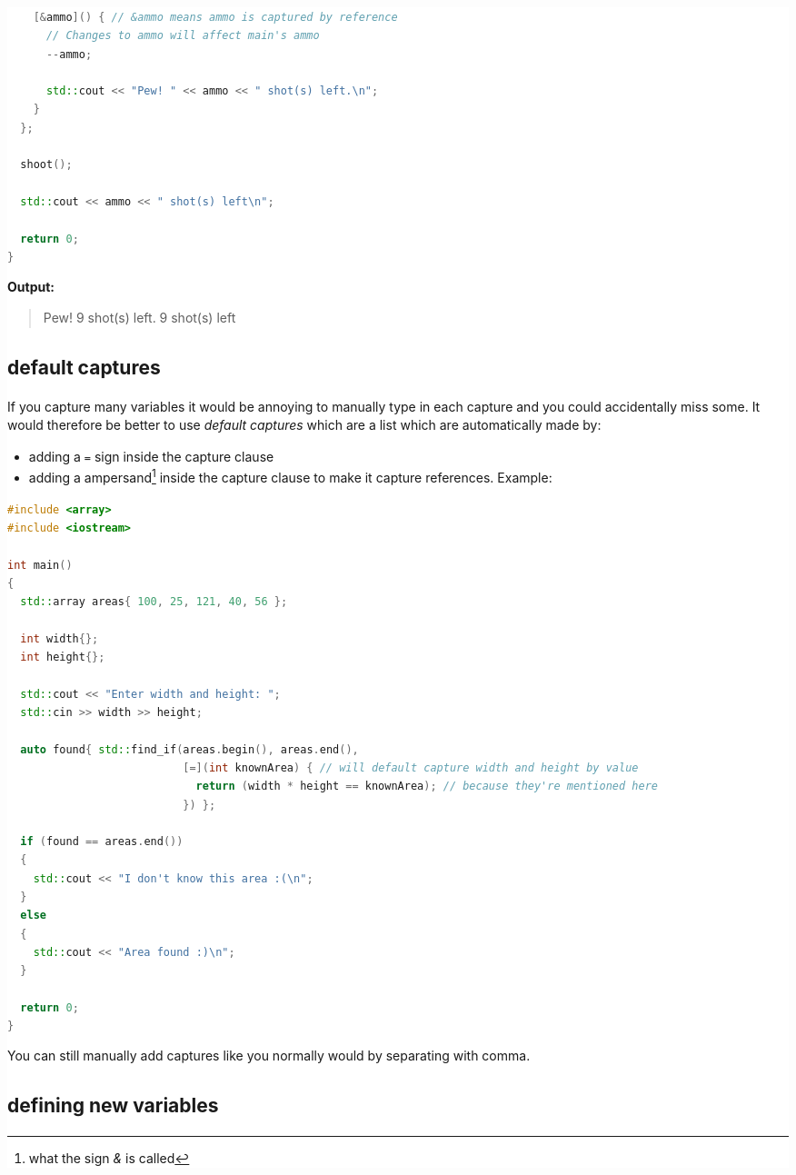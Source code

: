 ```cpp
    [&ammo]() { // &ammo means ammo is captured by reference
      // Changes to ammo will affect main's ammo
      --ammo;

      std::cout << "Pew! " << ammo << " shot(s) left.\n";
    }
  };

  shoot();

  std::cout << ammo << " shot(s) left\n";

  return 0;
}
```
**Output:**
>Pew! 9 shot(s) left.
9 shot(s) left

[^1]: what the sign *&* is called

## default captures
If you capture many variables it would be annoying to manually type in each capture and you could accidentally miss some. It would therefore be better to use *default captures* which are a list which are automatically made by:
* adding a `=` sign inside the capture clause
* adding a ampersand[^1] inside the capture clause to make it capture references.
Example:
```cpp
#include <array>
#include <iostream>

int main()
{
  std::array areas{ 100, 25, 121, 40, 56 };

  int width{};
  int height{};

  std::cout << "Enter width and height: ";
  std::cin >> width >> height;

  auto found{ std::find_if(areas.begin(), areas.end(),
                           [=](int knownArea) { // will default capture width and height by value
                             return (width * height == knownArea); // because they're mentioned here
                           }) };

  if (found == areas.end())
  {
    std::cout << "I don't know this area :(\n";
  }
  else
  {
    std::cout << "Area found :)\n";
  }

  return 0;
}
```
You can still manually add captures like you normally would by separating with comma.
## defining new variables